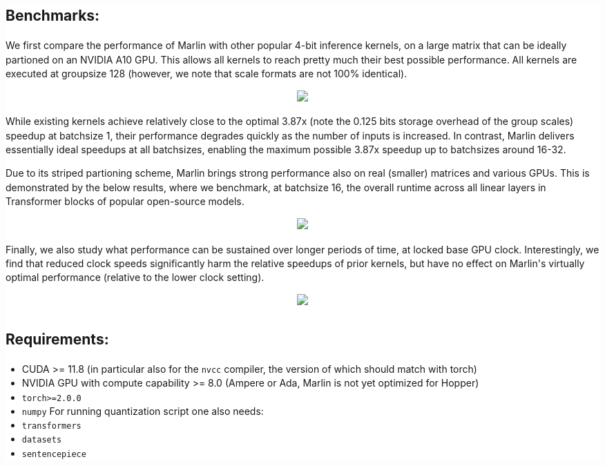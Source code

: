 ## Benchmarks:

We first compare the performance of Marlin with other popular 4-bit inference kernels, on a large matrix that can be
ideally partioned on an NVIDIA A10 GPU. This allows all kernels to reach pretty much their best possible performance.
All kernels are executed at groupsize 128 (however, we note that scale formats are not 100% identical).

<div align="center">
  <img src="assets/peak.png" width="500"/>
</div>

While existing kernels achieve relatively close to the optimal 3.87x (note the 0.125 bits storage overhead of the
group scales) speedup at batchsize 1, their performance degrades quickly as the number of inputs is increased. In
contrast, Marlin delivers essentially ideal speedups at all batchsizes, enabling the maximum possible 3.87x speedup up
to batchsizes around 16-32.

Due to its striped partioning scheme, Marlin brings strong performance also on real (smaller) matrices and various GPUs.
This is demonstrated by the below results, where we benchmark, at batchsize 16, the overall runtime across all linear
layers in Transformer blocks of popular open-source models.

<div align="center">
  <img src="assets/models.png" width="500"/>
</div>

Finally, we also study what performance can be sustained over longer periods of time, at locked base GPU clock.
Interestingly, we find that reduced clock speeds significantly harm the relative speedups of prior kernels, but have no
effect on Marlin's virtually optimal performance (relative to the lower clock setting).

<div align="center">
  <img src="assets/sustained.png" width="500"/>
</div>

## Requirements:

* CUDA >= 11.8 (in particular also for the `nvcc` compiler, the version of which should match with torch)
* NVIDIA GPU with compute capability >= 8.0 (Ampere or Ada, Marlin is not yet optimized for Hopper)
* `torch>=2.0.0`
* `numpy`
For running quantization script one also needs:
* `transformers`
* `datasets`
* `sentencepiece`
